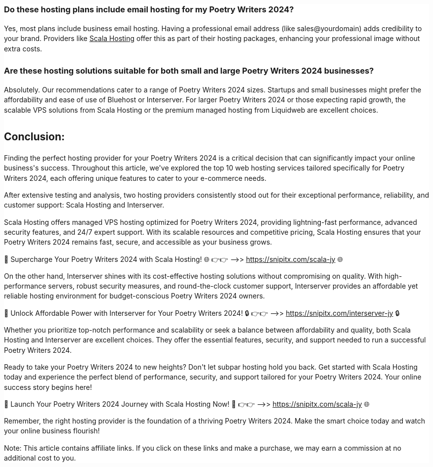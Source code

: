 ### Do these hosting plans include email hosting for my Poetry Writers 2024? 
Yes, most plans include business email hosting. Having a professional email address (like sales@yourdomain) adds credibility to your brand. Providers like [Scala Hosting](https://snipitx.com/scala-jy) offer this as part of their hosting packages, enhancing your professional image without extra costs.

### Are these hosting solutions suitable for both small and large Poetry Writers 2024 businesses? 
Absolutely. Our recommendations cater to a range of Poetry Writers 2024 sizes. Startups and small businesses might prefer the affordability and ease of use of Bluehost or Interserver. For larger Poetry Writers 2024 or those expecting rapid growth, the scalable VPS solutions from Scala Hosting or the premium managed hosting from Liquidweb are excellent choices.

## Conclusion:

Finding the perfect hosting provider for your Poetry Writers 2024 is a critical decision that can significantly impact your online business's success. Throughout this article, we've explored the top 10 web hosting services tailored specifically for Poetry Writers 2024, each offering unique features to cater to your e-commerce needs.

After extensive testing and analysis, two hosting providers consistently stood out for their exceptional performance, reliability, and customer support: Scala Hosting and Interserver.

Scala Hosting offers managed VPS hosting optimized for Poetry Writers 2024, providing lightning-fast performance, advanced security features, and 24/7 expert support. With its scalable resources and competitive pricing, Scala Hosting ensures that your Poetry Writers 2024 remains fast, secure, and accessible as your business grows.

🚀 Supercharge Your Poetry Writers 2024 with Scala Hosting! 🌐
👉👉 -->> https://snipitx.com/scala-jy 🌐

On the other hand, Interserver shines with its cost-effective hosting solutions without compromising on quality. With high-performance servers, robust security measures, and round-the-clock customer support, Interserver provides an affordable yet reliable hosting environment for budget-conscious Poetry Writers 2024 owners.

💸 Unlock Affordable Power with Interserver for Your Poetry Writers 2024! 🔒
👉👉 -->> https://snipitx.com/interserver-jy 🔒

Whether you prioritize top-notch performance and scalability or seek a balance between affordability and quality, both Scala Hosting and Interserver are excellent choices. They offer the essential features, security, and support needed to run a successful Poetry Writers 2024.

Ready to take your Poetry Writers 2024 to new heights? Don't let subpar hosting hold you back. Get started with Scala Hosting today and experience the perfect blend of performance, security, and support tailored for your Poetry Writers 2024. Your online success story begins here!

🚀 Launch Your Poetry Writers 2024 Journey with Scala Hosting Now! 🌟
👉👉 -->> https://snipitx.com/scala-jy 🌐

Remember, the right hosting provider is the foundation of a thriving Poetry Writers 2024. Make the smart choice today and watch your online business flourish!

Note: This article contains affiliate links. If you click on these links and make a purchase, we may earn a commission at no additional cost to you.